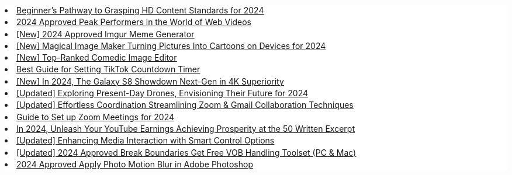 <li><a href="https://fox-hovers.techidaily.com/beginners-pathway-to-grasping-hd-content-standards-for-2024/"><u>Beginner’s Pathway to Grasping HD Content Standards for 2024</u></a></li>
<li><a href="https://youtube-stream.techidaily.com/2024-approved-peak-performers-in-the-world-of-web-videos/"><u>2024 Approved  Peak Performers in the World of Web Videos</u></a></li>
<li><a href="https://fox-hovers.techidaily.com/new-2024-approved-imgur-meme-generator/"><u>[New] 2024 Approved  Imgur Meme Generator</u></a></li>
<li><a href="https://fox-hovers.techidaily.com/new-magical-image-maker-turning-pictures-into-cartoons-on-devices-for-2024/"><u>[New] Magical Image Maker  Turning Pictures Into Cartoons on Devices for 2024</u></a></li>
<li><a href="https://fox-hovers.techidaily.com/new-top-ranked-comedic-image-editor/"><u>[New] Top-Ranked Comedic Image Editor</u></a></li>
<li><a href="https://ai-editing-video.techidaily.com/best-guide-for-setting-tiktok-countdown-timer/"><u>Best Guide for Setting TikTok Countdown Timer</u></a></li>
<li><a href="https://fox-hovers.techidaily.com/new-in-2024-the-galaxy-s8-showdown-next-gen-in-4k-superiority/"><u>[New] In 2024, The Galaxy S8 Showdown  Next-Gen in 4K Superiority</u></a></li>
<li><a href="https://fox-hovers.techidaily.com/updated-exploring-present-day-drones-envisioning-their-future-for-2024/"><u>[Updated] Exploring Present-Day Drones, Envisioning Their Future for 2024</u></a></li>
<li><a href="https://fox-hovers.techidaily.com/updated-effortless-coordination-streamlining-zoom-and-gmail-collaboration-techniques/"><u>[Updated] Effortless Coordination  Streamlining Zoom & Gmail Collaboration Techniques</u></a></li>
<li><a href="https://visual-screen-recording.techidaily.com/guide-to-set-up-zoom-meetings-for-2024/"><u>Guide to Set up Zoom Meetings for 2024</u></a></li>
<li><a href="https://youtube-lab.techidaily.com/24-unleash-your-youtube-earnings-achieving-prosperity-at-the-50-written-excerpt/"><u>In 2024, Unleash Your YouTube Earnings  Achieving Prosperity at the 50 Written Excerpt</u></a></li>
<li><a href="https://fox-hovers.techidaily.com/updated-enhancing-media-interaction-with-smart-control-options/"><u>[Updated] Enhancing Media Interaction with Smart Control Options</u></a></li>
<li><a href="https://fox-hovers.techidaily.com/updated-2024-approved-break-boundaries-get-free-vob-handling-toolset-pc-and-mac/"><u>[Updated] 2024 Approved  Break Boundaries  Get Free VOB Handling Toolset (PC & Mac)</u></a></li>
<li><a href="https://fox-hovers.techidaily.com/2024-approved-apply-photo-motion-blur-in-adobe-photoshop/"><u>2024 Approved  Apply Photo Motion Blur in Adobe Photoshop</u></a></li>
</ul></div>
